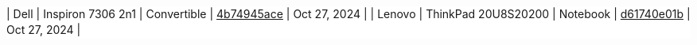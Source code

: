 | Dell          | Inspiron 7306 2n1           | Convertible | [4b74945ace](https://linux-hardware.org/?probe=4b74945ace) | Oct 27, 2024 |
| Lenovo        | ThinkPad 20U8S20200         | Notebook    | [d61740e01b](https://linux-hardware.org/?probe=d61740e01b) | Oct 27, 2024 |
